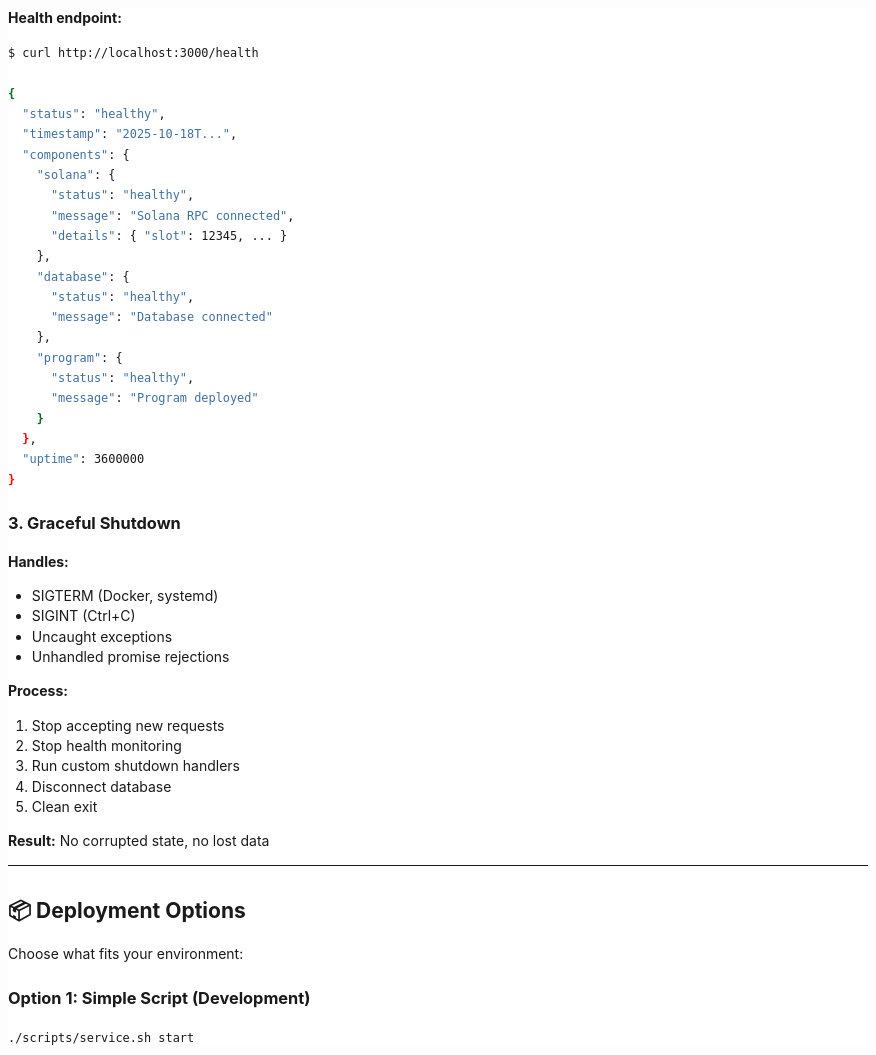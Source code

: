 **Health endpoint:**
```bash
$ curl http://localhost:3000/health

{
  "status": "healthy",
  "timestamp": "2025-10-18T...",
  "components": {
    "solana": {
      "status": "healthy",
      "message": "Solana RPC connected",
      "details": { "slot": 12345, ... }
    },
    "database": {
      "status": "healthy",
      "message": "Database connected"
    },
    "program": {
      "status": "healthy",
      "message": "Program deployed"
    }
  },
  "uptime": 3600000
}
```

### 3. Graceful Shutdown

**Handles:**
- SIGTERM (Docker, systemd)
- SIGINT (Ctrl+C)
- Uncaught exceptions
- Unhandled promise rejections

**Process:**
1. Stop accepting new requests
2. Stop health monitoring
3. Run custom shutdown handlers
4. Disconnect database
5. Clean exit

**Result:** No corrupted state, no lost data

---

## 📦 Deployment Options

Choose what fits your environment:

### Option 1: Simple Script (Development)

```bash
./scripts/service.sh start
```
